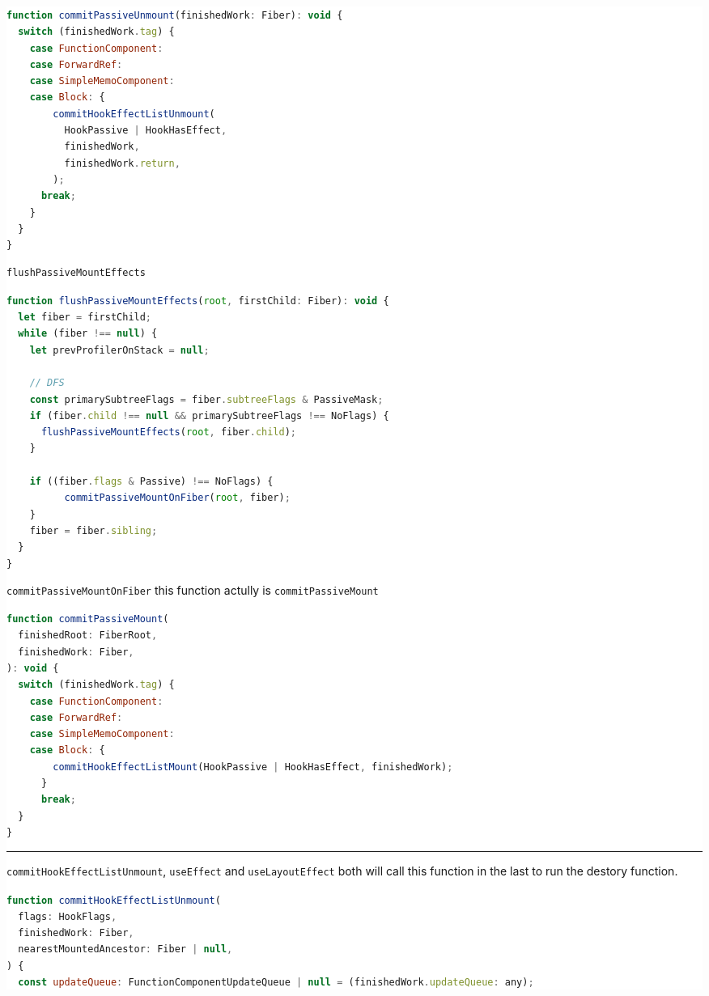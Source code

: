 ```javascript
function commitPassiveUnmount(finishedWork: Fiber): void {
  switch (finishedWork.tag) {
    case FunctionComponent:
    case ForwardRef:
    case SimpleMemoComponent:
    case Block: {
        commitHookEffectListUnmount(
          HookPassive | HookHasEffect,
          finishedWork,
          finishedWork.return,
        );
      break;
    }
  }
}
```

`flushPassiveMountEffects`
```javascript
function flushPassiveMountEffects(root, firstChild: Fiber): void {
  let fiber = firstChild;
  while (fiber !== null) {
    let prevProfilerOnStack = null;

    // DFS
    const primarySubtreeFlags = fiber.subtreeFlags & PassiveMask;
    if (fiber.child !== null && primarySubtreeFlags !== NoFlags) {
      flushPassiveMountEffects(root, fiber.child);
    }

    if ((fiber.flags & Passive) !== NoFlags) {
          commitPassiveMountOnFiber(root, fiber);
    }
    fiber = fiber.sibling;
  }
}
```
`commitPassiveMountOnFiber` this function actully is `commitPassiveMount`
```javascript
function commitPassiveMount(
  finishedRoot: FiberRoot,
  finishedWork: Fiber,
): void {
  switch (finishedWork.tag) {
    case FunctionComponent:
    case ForwardRef:
    case SimpleMemoComponent:
    case Block: {
        commitHookEffectListMount(HookPassive | HookHasEffect, finishedWork);
      }
      break;
  }
}
```
---
`commitHookEffectListUnmount`, `useEffect` and `useLayoutEffect` both will call this function in the last to run the destory function.
```javascript
function commitHookEffectListUnmount(
  flags: HookFlags,
  finishedWork: Fiber,
  nearestMountedAncestor: Fiber | null,
) {
  const updateQueue: FunctionComponentUpdateQueue | null = (finishedWork.updateQueue: any);
```